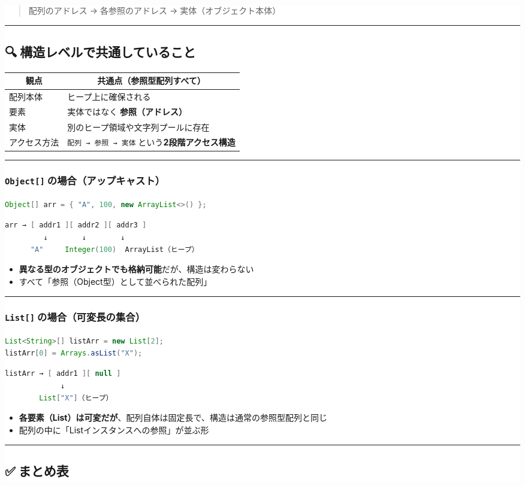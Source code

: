 > 配列のアドレス → 各参照のアドレス → 実体（オブジェクト本体）
> 

---

## 🔍 構造レベルで共通していること

| 観点 | 共通点（参照型配列すべて） |
| --- | --- |
| 配列本体 | ヒープ上に確保される |
| 要素 | 実体ではなく **参照（アドレス）** |
| 実体 | 別のヒープ領域や文字列プールに存在 |
| アクセス方法 | `配列 → 参照 → 実体` という**2段階アクセス構造** |

---

### `Object[]` の場合（アップキャスト）

```java
Object[] arr = { "A", 100, new ArrayList<>() };
```

```java
arr → [ addr1 ][ addr2 ][ addr3 ]
         ↓        ↓        ↓
      "A"     Integer(100)  ArrayList（ヒープ）
```

- **異なる型のオブジェクトでも格納可能**だが、構造は変わらない
- すべて「参照（Object型）として並べられた配列」

---

### `List[]` の場合（可変長の集合）

```java
List<String>[] listArr = new List[2];
listArr[0] = Arrays.asList("X");
```

```java
listArr → [ addr1 ][ null ]
             ↓
        List["X"]（ヒープ）
```

- **各要素（List）は可変だが**、配列自体は固定長で、構造は通常の参照型配列と同じ
- 配列の中に「Listインスタンスへの参照」が並ぶ形

---

## ✅ まとめ表
